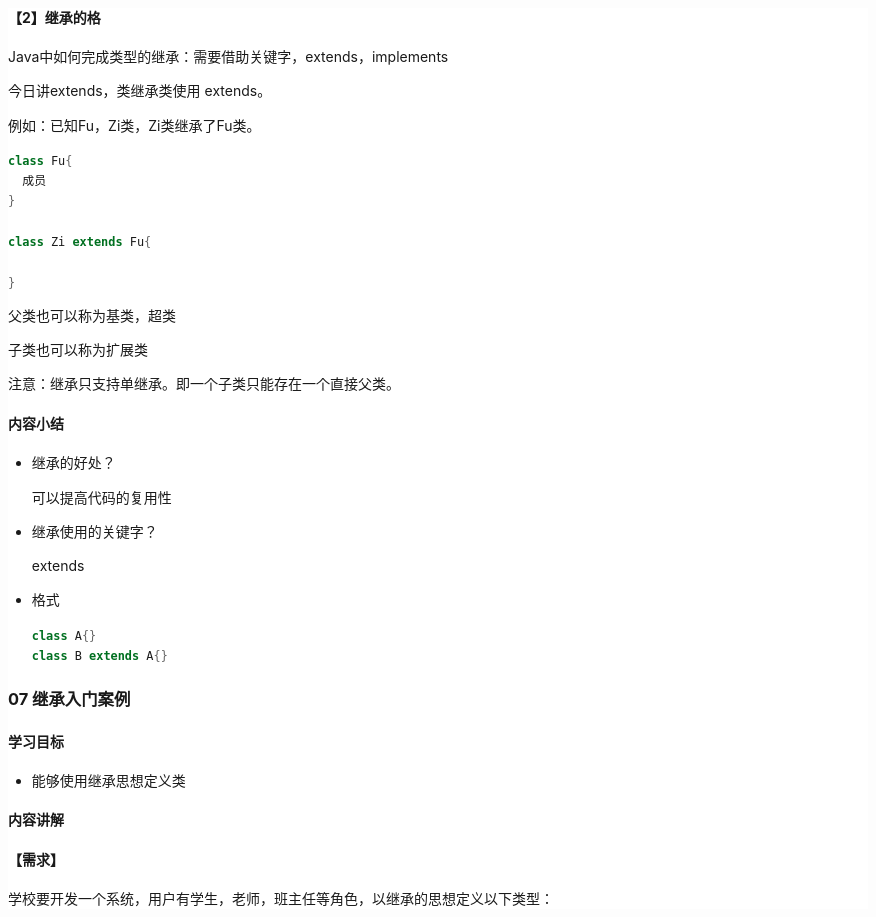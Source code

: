 

#### 【2】继承的格

Java中如何完成类型的继承：需要借助关键字，extends，implements

今日讲extends，类继承类使用 extends。

例如：已知Fu，Zi类，Zi类继承了Fu类。

```java
class Fu{
  成员
}

class Zi extends Fu{
  
}

```

父类也可以称为基类，超类

子类也可以称为扩展类

注意：继承只支持单继承。即一个子类只能存在一个直接父类。



#### 内容小结

- 继承的好处？

  可以提高代码的复用性

- 继承使用的关键字？

  extends

- 格式

  ```java
  class A{}
  class B extends A{}
  ```
  
  



###  07 继承入门案例

#### 学习目标

- 能够使用继承思想定义类



#### 内容讲解

#### 【需求】

学校要开发一个系统，用户有学生，老师，班主任等角色，以继承的思想定义以下类型：
